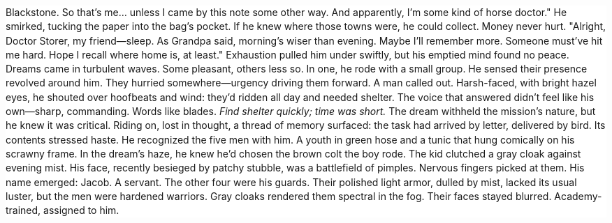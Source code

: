 Blackstone. So that’s me… unless I came by this note some other way. And apparently, I’m some kind of horse doctor." He smirked, tucking the paper into the bag’s pocket. If he knew where those towns were, he could collect. Money never hurt. "Alright, Doctor Storer, my friend—sleep. As Grandpa said, morning’s wiser than evening. Maybe I’ll remember more. Someone must’ve hit me hard. Hope I recall where home is, at least." Exhaustion pulled him under swiftly, but his emptied mind found no peace. Dreams came in turbulent waves. Some pleasant, others less so. In one, he rode with a small group. He sensed their presence revolved around him. They hurried somewhere—urgency driving them forward. A man called out. Harsh-faced, with bright hazel eyes, he shouted over hoofbeats and wind: they’d ridden all day and needed shelter. The voice that answered didn’t feel like his own—sharp, commanding. Words like blades. *Find shelter quickly; time was short.* The dream withheld the mission’s nature, but he knew it was critical. Riding on, lost in thought, a thread of memory surfaced: the task had arrived by letter, delivered by bird. Its contents stressed haste. He recognized the five men with him. A youth in green hose and a tunic that hung comically on his scrawny frame. In the dream’s haze, he knew he’d chosen the brown colt the boy rode. The kid clutched a gray cloak against evening mist. His face, recently besieged by patchy stubble, was a battlefield of pimples. Nervous fingers picked at them. His name emerged: Jacob. A servant. The other four were his guards. Their polished light armor, dulled by mist, lacked its usual luster, but the men were hardened warriors. Gray cloaks rendered them spectral in the fog. Their faces stayed blurred. Academy-trained, assigned to him.